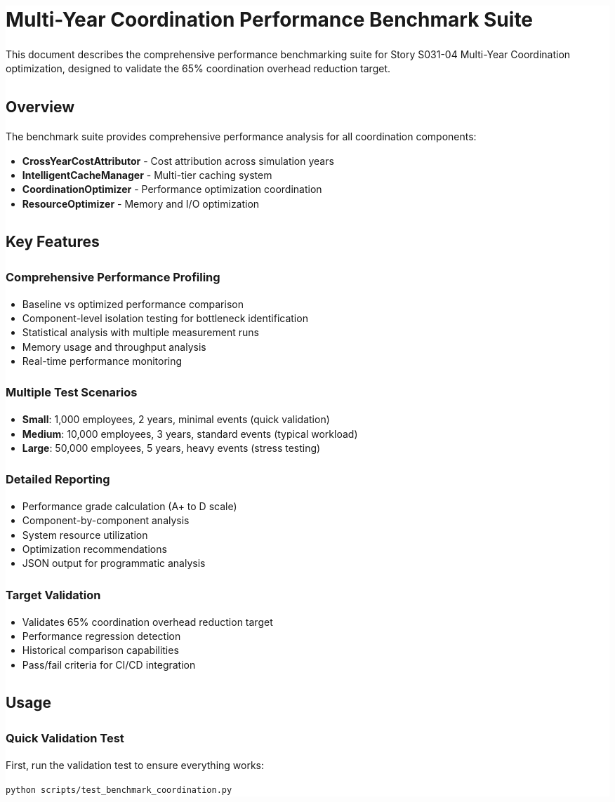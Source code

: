# Multi-Year Coordination Performance Benchmark Suite

This document describes the comprehensive performance benchmarking suite for Story S031-04 Multi-Year Coordination optimization, designed to validate the 65% coordination overhead reduction target.

## Overview

The benchmark suite provides comprehensive performance analysis for all coordination components:

- **CrossYearCostAttributor** - Cost attribution across simulation years
- **IntelligentCacheManager** - Multi-tier caching system
- **CoordinationOptimizer** - Performance optimization coordination
- **ResourceOptimizer** - Memory and I/O optimization

## Key Features

### Comprehensive Performance Profiling
- Baseline vs optimized performance comparison
- Component-level isolation testing for bottleneck identification
- Statistical analysis with multiple measurement runs
- Memory usage and throughput analysis
- Real-time performance monitoring

### Multiple Test Scenarios
- **Small**: 1,000 employees, 2 years, minimal events (quick validation)
- **Medium**: 10,000 employees, 3 years, standard events (typical workload)
- **Large**: 50,000 employees, 5 years, heavy events (stress testing)

### Detailed Reporting
- Performance grade calculation (A+ to D scale)
- Component-by-component analysis
- System resource utilization
- Optimization recommendations
- JSON output for programmatic analysis

### Target Validation
- Validates 65% coordination overhead reduction target
- Performance regression detection
- Historical comparison capabilities
- Pass/fail criteria for CI/CD integration

## Usage

### Quick Validation Test

First, run the validation test to ensure everything works:

```bash
python scripts/test_benchmark_coordination.py
```
